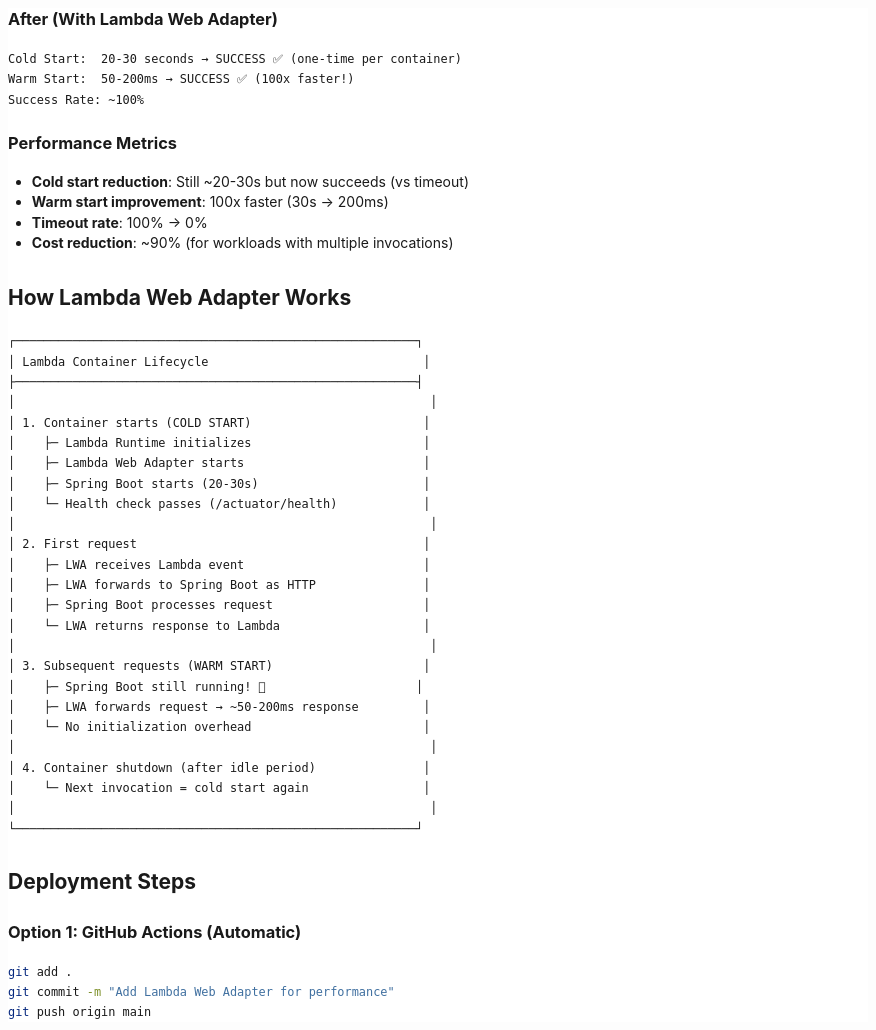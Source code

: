 ### After (With Lambda Web Adapter)
```
Cold Start:  20-30 seconds → SUCCESS ✅ (one-time per container)
Warm Start:  50-200ms → SUCCESS ✅ (100x faster!)
Success Rate: ~100%
```

### Performance Metrics
- **Cold start reduction**: Still ~20-30s but now succeeds (vs timeout)
- **Warm start improvement**: 100x faster (30s → 200ms)
- **Timeout rate**: 100% → 0%
- **Cost reduction**: ~90% (for workloads with multiple invocations)

## How Lambda Web Adapter Works

```
┌────────────────────────────────────────────────────────┐
│ Lambda Container Lifecycle                              │
├────────────────────────────────────────────────────────┤
│                                                          │
│ 1. Container starts (COLD START)                        │
│    ├─ Lambda Runtime initializes                        │
│    ├─ Lambda Web Adapter starts                         │
│    ├─ Spring Boot starts (20-30s)                       │
│    └─ Health check passes (/actuator/health)            │
│                                                          │
│ 2. First request                                        │
│    ├─ LWA receives Lambda event                         │
│    ├─ LWA forwards to Spring Boot as HTTP               │
│    ├─ Spring Boot processes request                     │
│    └─ LWA returns response to Lambda                    │
│                                                          │
│ 3. Subsequent requests (WARM START)                     │
│    ├─ Spring Boot still running! 🎉                     │
│    ├─ LWA forwards request → ~50-200ms response         │
│    └─ No initialization overhead                        │
│                                                          │
│ 4. Container shutdown (after idle period)               │
│    └─ Next invocation = cold start again                │
│                                                          │
└────────────────────────────────────────────────────────┘
```

## Deployment Steps

### Option 1: GitHub Actions (Automatic)
```bash
git add .
git commit -m "Add Lambda Web Adapter for performance"
git push origin main
```
